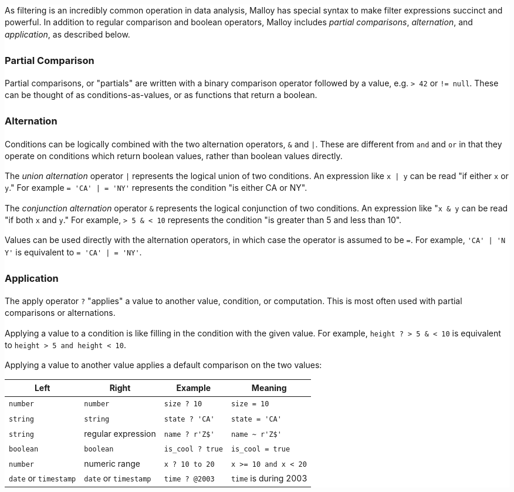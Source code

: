As filtering is an incredibly common operation in data analysis, Malloy has special syntax to make filter expressions succinct and powerful. In addition to regular comparison and boolean operators, Malloy includes _partial comparisons_, _alternation_, and _application_, as described below.

### Partial Comparison





Partial comparisons, or "partials" are written with a binary comparison operator followed by a value, e.g. `> 42` or `!= null`. These can be thought of as conditions-as-values, or as functions that return a boolean.

### Alternation




Conditions can be logically combined with the two alternation operators, `&` and `|`. These are different from `and` and `or` in that they operate on conditions which return boolean values, rather than boolean values directly.

The _union alternation_ operator `|` represents the logical union of two conditions. An expression like `x | y` can be read "if either `x` or `y`." For example `= 'CA' | = 'NY'` represents the condition "is either CA or NY".

The _conjunction alternation_ operator `&` represents the logical conjunction of two conditions. An expression like "`x & y` can be read "if both `x` and `y`." For example, `> 5 & < 10` represents the condition "is greater than 5 and less than 10".

Values can be used directly with the alternation operators, in which case the operator is assumed to be `=`. For example, `'CA' | 'NY'` is equivalent to `= 'CA' | = 'NY'`.
### Application





The apply operator `?` "applies" a value to another value, condition, or computation. This is most often used with partial comparisons or alternations.

Applying a value to a condition is like filling in the condition with the given value. For example, `height ? > 5 & < 10` is equivalent to `height > 5 and height < 10`.

Applying a value to another value applies a default comparison on the two values:

| Left | Right | Example| Meaning |
|------|-------|--------|---------|
| `number` | `number` | `size ? 10` | `size = 10` |
| `string` | `string` | `state ? 'CA'` | `state = 'CA'` |
| `string` | regular expression | `name ? r'Z$'` | `name ~ r'Z$'` |
| `boolean` | `boolean` | `is_cool ? true` | `is_cool = true` |
| `number` | numeric range | `x ? 10 to 20` | `x >= 10 and x < 20` |
| `date` or `timestamp` | `date` or `timestamp` | `time ? @2003` | `time` is during 2003 |
